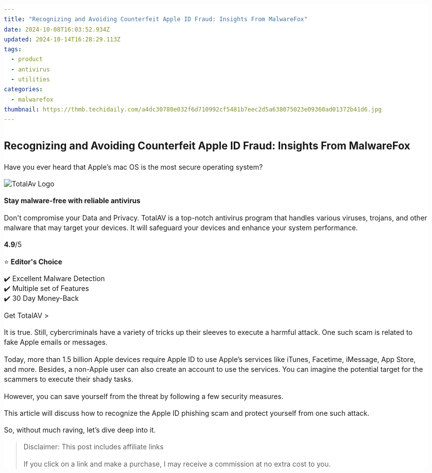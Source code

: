 ```yaml
---
title: "Recognizing and Avoiding Counterfeit Apple ID Fraud: Insights From MalwareFox"
date: 2024-10-08T16:03:52.934Z
updated: 2024-10-14T16:28:29.113Z
tags:
  - product
  - antivirus
  - utilities
categories:
  - malwarefox
thumbnail: https://thmb.techidaily.com/a4dc30780e032f6d710992cf5481b7eec2d5a638075023e09360ad01372b41d6.jpg
---
```


## Recognizing and Avoiding Counterfeit Apple ID Fraud: Insights From MalwareFox

Have you ever heard that Apple’s mac OS is the most secure operating system?

![TotalAv Logo](https://www.malwarefox.com/wp-content/uploads/2024/02/totalav-svg.webp "totalav-svg")

**Stay malware-free with reliable antivirus**

Don't compromise your Data and Privacy. TotalAV is a top-notch antivirus program that handles various viruses, trojans, and other malware that may target your devices. It will safeguard your devices and enhance your system performance.

**4.9**/5

⭐ **Editor's Choice**

✔️ Excellent Malware Detection  
✔️ Multiple set of Features  
✔️ 30 Day Money-Back

[](https://tools.techidaily.com/malwarefox/products/) Get TotalAV > 

It is true. Still, cybercriminals have a variety of tricks up their sleeves to execute a harmful attack. One such scam is related to fake Apple emails or messages.

Today, more than 1.5 billion Apple devices require Apple ID to use Apple’s services like iTunes, Facetime, iMessage, App Store, and more. Besides, a non-Apple user can also create an account to use the services. You can imagine the potential target for the scammers to execute their shady tasks.

However, you can save yourself from the threat by following a few security measures.

This article will discuss how to recognize the Apple ID phishing scam and protect yourself from one such attack.

So, without much raving, let’s dive deep into it.

>  Disclaimer: This post includes affiliate links
>
>  If you click on a link and make a purchase, I may receive a commission at no extra cost to you.
>
